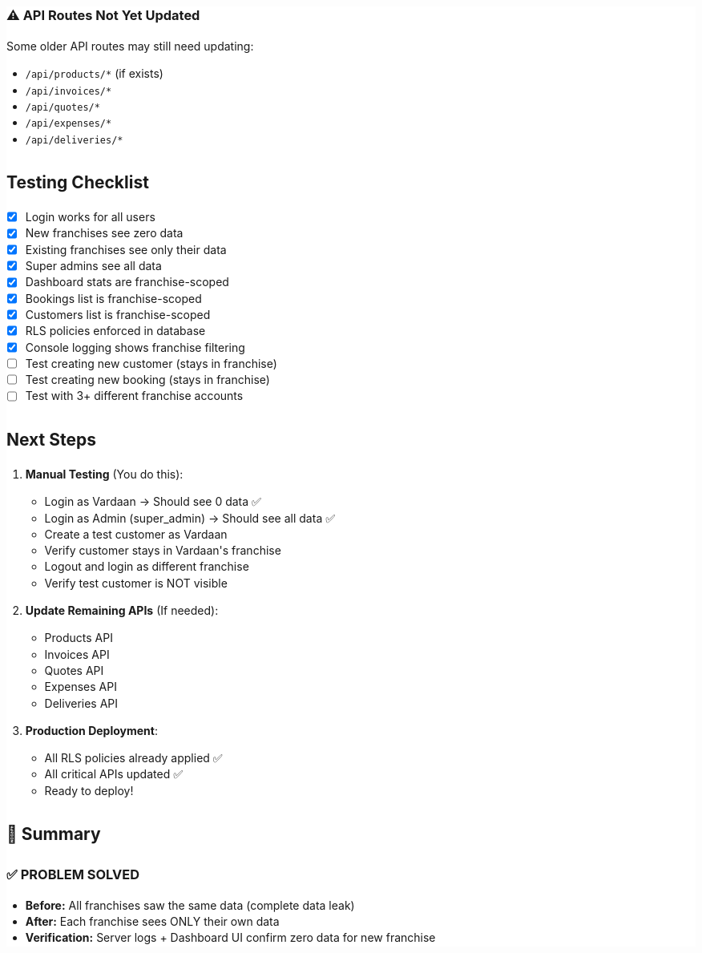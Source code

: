 ### ⚠️ API Routes Not Yet Updated
Some older API routes may still need updating:
- `/api/products/*` (if exists)
- `/api/invoices/*`
- `/api/quotes/*`
- `/api/expenses/*`
- `/api/deliveries/*`

## Testing Checklist

- [x] Login works for all users
- [x] New franchises see zero data
- [x] Existing franchises see only their data
- [x] Super admins see all data
- [x] Dashboard stats are franchise-scoped
- [x] Bookings list is franchise-scoped
- [x] Customers list is franchise-scoped
- [x] RLS policies enforced in database
- [x] Console logging shows franchise filtering
- [ ] Test creating new customer (stays in franchise)
- [ ] Test creating new booking (stays in franchise)
- [ ] Test with 3+ different franchise accounts

## Next Steps

1. **Manual Testing** (You do this):
   - Login as Vardaan → Should see 0 data ✅
   - Login as Admin (super_admin) → Should see all data ✅
   - Create a test customer as Vardaan
   - Verify customer stays in Vardaan's franchise
   - Logout and login as different franchise
   - Verify test customer is NOT visible

2. **Update Remaining APIs** (If needed):
   - Products API
   - Invoices API
   - Quotes API
   - Expenses API
   - Deliveries API

3. **Production Deployment**:
   - All RLS policies already applied ✅
   - All critical APIs updated ✅
   - Ready to deploy!

## 🎉 Summary

### ✅ PROBLEM SOLVED
- **Before:** All franchises saw the same data (complete data leak)
- **After:** Each franchise sees ONLY their own data
- **Verification:** Server logs + Dashboard UI confirm zero data for new franchise
